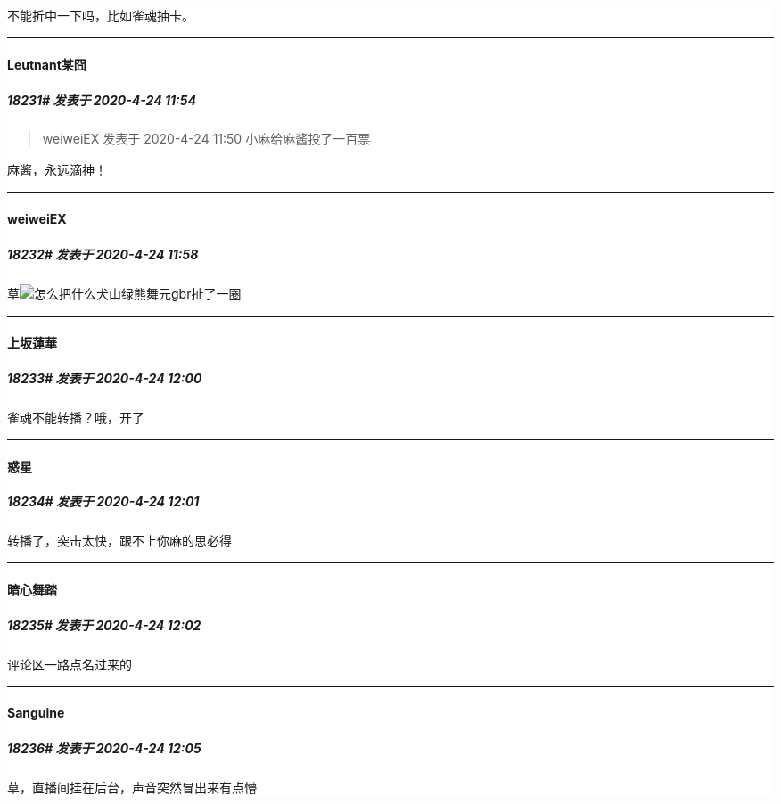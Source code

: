 不能折中一下吗，比如雀魂抽卡。


-----

####  Leutnant某囧  
##### 18231#       发表于 2020-4-24 11:54


<blockquote>weiweiEX 发表于 2020-4-24 11:50
小麻给麻酱投了一百票</blockquote>
麻酱，永远滴神！


-----

####  weiweiEX  
##### 18232#       发表于 2020-4-24 11:58


草<img src="https://static.saraba1st.com/image/smiley/face2017/067.png" referrerpolicy="no-referrer">怎么把什么犬山绿熊舞元gbr扯了一圈


-----

####  上坂蓮華  
##### 18233#       发表于 2020-4-24 12:00


雀魂不能转播？哦，开了


-----

####  惑星  
##### 18234#       发表于 2020-4-24 12:01


转播了，突击太快，跟不上你麻的思必得


-----

####  暗心舞踏  
##### 18235#       发表于 2020-4-24 12:02


评论区一路点名过来的


-----

####  Sanguine  
##### 18236#       发表于 2020-4-24 12:05


草，直播间挂在后台，声音突然冒出来有点懵

